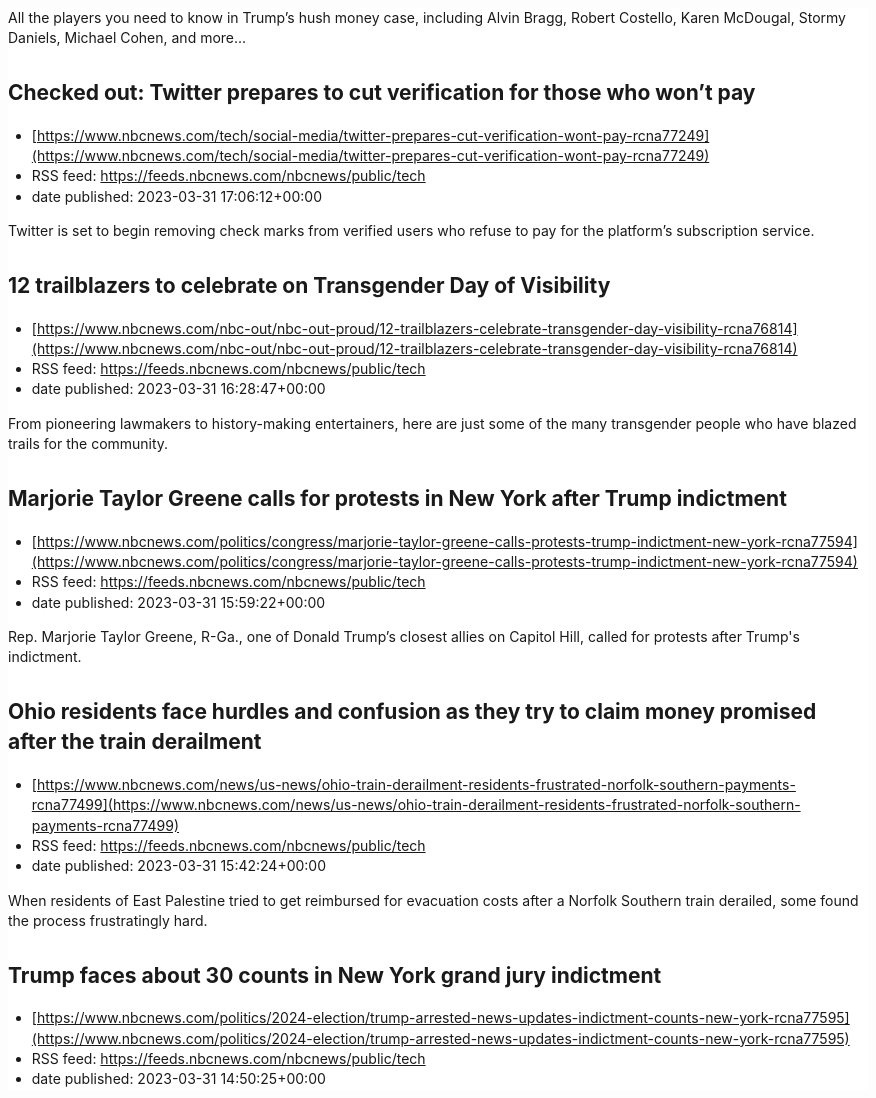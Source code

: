 All the players you need to know in Trump’s hush money case, including Alvin Bragg, Robert Costello, Karen McDougal, Stormy Daniels, Michael Cohen, and more...

## Checked out: Twitter prepares to cut verification for those who won’t pay
 - [https://www.nbcnews.com/tech/social-media/twitter-prepares-cut-verification-wont-pay-rcna77249](https://www.nbcnews.com/tech/social-media/twitter-prepares-cut-verification-wont-pay-rcna77249)
 - RSS feed: https://feeds.nbcnews.com/nbcnews/public/tech
 - date published: 2023-03-31 17:06:12+00:00

Twitter is set to begin removing check marks from verified users who refuse to pay for the platform’s subscription service.

## 12 trailblazers to celebrate on Transgender Day of Visibility
 - [https://www.nbcnews.com/nbc-out/nbc-out-proud/12-trailblazers-celebrate-transgender-day-visibility-rcna76814](https://www.nbcnews.com/nbc-out/nbc-out-proud/12-trailblazers-celebrate-transgender-day-visibility-rcna76814)
 - RSS feed: https://feeds.nbcnews.com/nbcnews/public/tech
 - date published: 2023-03-31 16:28:47+00:00

From pioneering lawmakers to history-making entertainers, here are just some of the many transgender people who have blazed trails for the community.

## Marjorie Taylor Greene calls for protests in New York after Trump indictment
 - [https://www.nbcnews.com/politics/congress/marjorie-taylor-greene-calls-protests-trump-indictment-new-york-rcna77594](https://www.nbcnews.com/politics/congress/marjorie-taylor-greene-calls-protests-trump-indictment-new-york-rcna77594)
 - RSS feed: https://feeds.nbcnews.com/nbcnews/public/tech
 - date published: 2023-03-31 15:59:22+00:00

Rep. Marjorie Taylor Greene, R-Ga., one of Donald Trump’s closest allies on Capitol Hill, called for protests after Trump's indictment.

## Ohio residents face hurdles and confusion as they try to claim money promised after the train derailment
 - [https://www.nbcnews.com/news/us-news/ohio-train-derailment-residents-frustrated-norfolk-southern-payments-rcna77499](https://www.nbcnews.com/news/us-news/ohio-train-derailment-residents-frustrated-norfolk-southern-payments-rcna77499)
 - RSS feed: https://feeds.nbcnews.com/nbcnews/public/tech
 - date published: 2023-03-31 15:42:24+00:00

When residents of East Palestine tried to get reimbursed for evacuation costs after a Norfolk Southern train derailed, some found the process frustratingly hard.

## Trump faces about 30 counts in New York grand jury indictment
 - [https://www.nbcnews.com/politics/2024-election/trump-arrested-news-updates-indictment-counts-new-york-rcna77595](https://www.nbcnews.com/politics/2024-election/trump-arrested-news-updates-indictment-counts-new-york-rcna77595)
 - RSS feed: https://feeds.nbcnews.com/nbcnews/public/tech
 - date published: 2023-03-31 14:50:25+00:00
